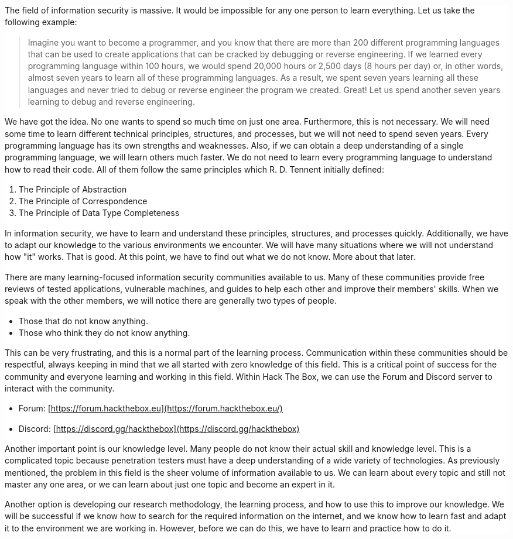 The field of information security is massive. It would be impossible for any one person to learn everything. Let us take the following example:

>Imagine you want to become a programmer, and you know that there are more than 200 different programming languages that can be used to create applications that can be cracked by debugging or reverse engineering. If we learned every programming language within 100 hours, we would spend 20,000 hours or 2,500 days (8 hours per day) or, in other words, almost seven years to learn all of these programming languages. As a result, we spent seven years learning all these languages and never tried to debug or reverse engineer the program we created. Great! Let us spend another seven years learning to debug and reverse engineering.

We have got the idea. No one wants to spend so much time on just one area. Furthermore, this is not necessary. We will need some time to learn different technical principles, structures, and processes, but we will not need to spend seven years. Every programming language has its own strengths and weaknesses. Also, if we can obtain a deep understanding of a single programming language, we will learn others much faster. We do not need to learn every programming language to understand how to read their code. All of them follow the same principles which R. D. Tennent initially defined:

1.  The Principle of Abstraction
2.  The Principle of Correspondence
3.  The Principle of Data Type Completeness

In information security, we have to learn and understand these principles, structures, and processes quickly. Additionally, we have to adapt our knowledge to the various environments we encounter. We will have many situations where we will not understand how "it" works. That is good. At this point, we have to find out what we do not know. More about that later.

There are many learning-focused information security communities available to us. Many of these communities provide free reviews of tested applications, vulnerable machines, and guides to help each other and improve their members' skills. When we speak with the other members, we will notice there are generally two types of people.

-   Those that do not know anything.
-   Those who think they do not know anything.

This can be very frustrating, and this is a normal part of the learning process. Communication within these communities should be respectful, always keeping in mind that we all started with zero knowledge of this field. This is a critical point of success for the community and everyone learning and working in this field. Within Hack The Box, we can use the Forum and Discord server to interact with the community.

-   Forum: [https://forum.hackthebox.eu](https://forum.hackthebox.eu/)
    
-   Discord: [https://discord.gg/hackthebox](https://discord.gg/hackthebox)
    

Another important point is our knowledge level. Many people do not know their actual skill and knowledge level. This is a complicated topic because penetration testers must have a deep understanding of a wide variety of technologies. As previously mentioned, the problem in this field is the sheer volume of information available to us. We can learn about every topic and still not master any one area, or we can learn about just one topic and become an expert in it.

Another option is developing our research methodology, the learning process, and how to use this to improve our knowledge. We will be successful if we know how to search for the required information on the internet, and we know how to learn fast and adapt it to the environment we are working in. However, before we can do this, we have to learn and practice how to do it.
